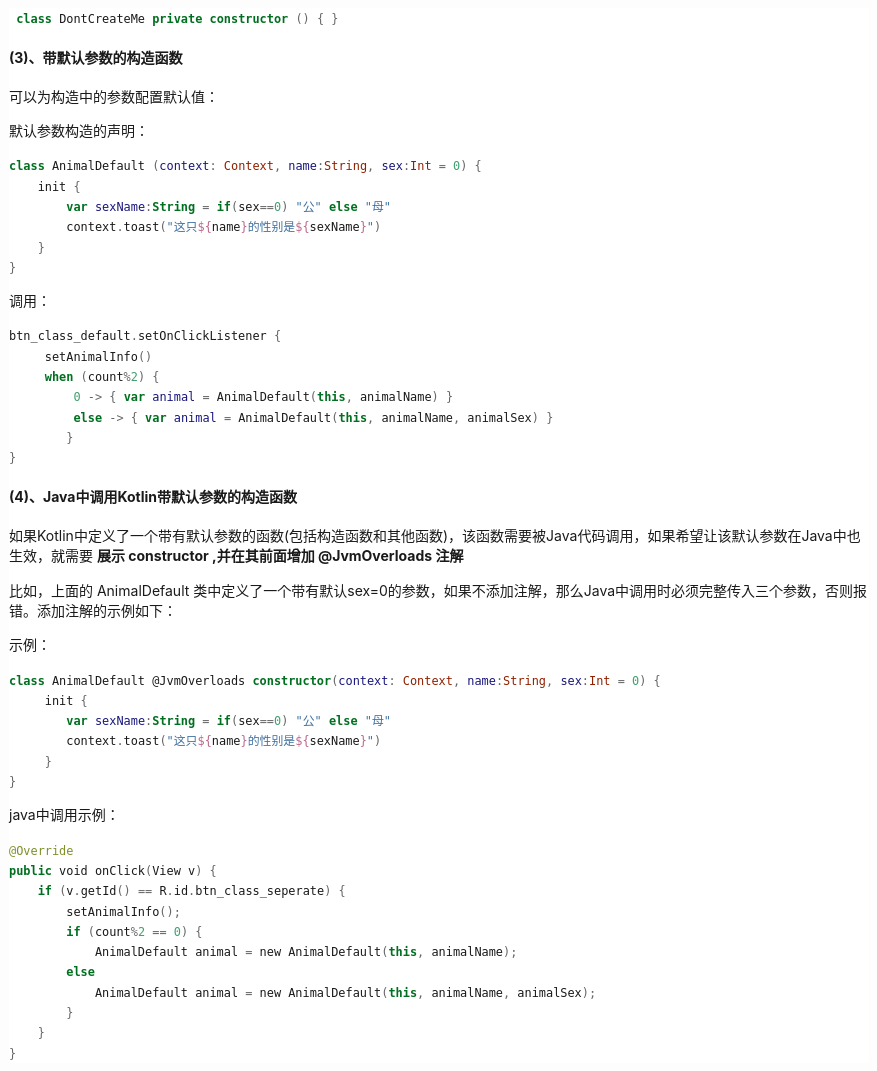```kotlin
 class DontCreateMe private constructor () { }
```


#### (3)、带默认参数的构造函数
可以为构造中的参数配置默认值：

默认参数构造的声明：

```kotlin
class AnimalDefault (context: Context, name:String, sex:Int = 0) {
    init {
        var sexName:String = if(sex==0) "公" else "母"
        context.toast("这只${name}的性别是${sexName}") 
    }
}
```

调用：

```kotlin
btn_class_default.setOnClickListener {
     setAnimalInfo()
     when (count%2) {
         0 -> { var animal = AnimalDefault(this, animalName) }
         else -> { var animal = AnimalDefault(this, animalName, animalSex) }
        }
}
```

#### (4)、Java中调用Kotlin带默认参数的构造函数

如果Kotlin中定义了一个带有默认参数的函数(包括构造函数和其他函数)，该函数需要被Java代码调用，如果希望让该默认参数在Java中也生效，就需要 **展示 constructor ,并在其前面增加 @JvmOverloads 注解** 

比如，上面的 AnimalDefault 类中定义了一个带有默认sex=0的参数，如果不添加注解，那么Java中调用时必须完整传入三个参数，否则报错。添加注解的示例如下：


示例：

```kotlin
class AnimalDefault @JvmOverloads constructor(context: Context, name:String, sex:Int = 0) {
     init {
        var sexName:String = if(sex==0) "公" else "母" 
        context.toast("这只${name}的性别是${sexName}")
     } 
}
```

java中调用示例：

```kotlin
@Override
public void onClick(View v) {
    if (v.getId() == R.id.btn_class_seperate) {
        setAnimalInfo();
        if (count%2 == 0) { 
            AnimalDefault animal = new AnimalDefault(this, animalName);
        else
            AnimalDefault animal = new AnimalDefault(this, animalName, animalSex);
        }
    } 
}
```
